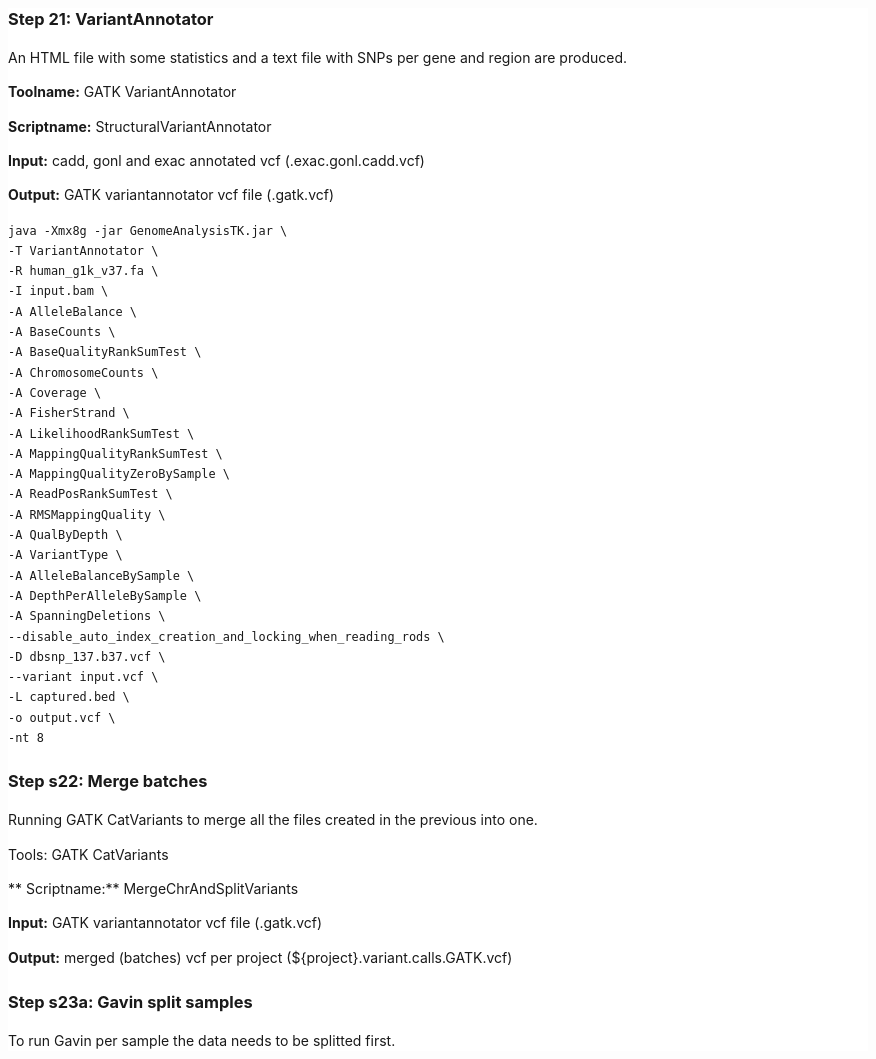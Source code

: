 ### Step 21: VariantAnnotator 

An HTML file with some statistics and a text file with SNPs per gene and region are produced.

**Toolname:** GATK VariantAnnotator

**Scriptname:** StructuralVariantAnnotator

**Input:** cadd, gonl and exac annotated vcf (.exac.gonl.cadd.vcf)

**Output:** GATK variantannotator vcf file (.gatk.vcf)

```
java -Xmx8g -jar GenomeAnalysisTK.jar \
-T VariantAnnotator \
-R human_g1k_v37.fa \
-I input.bam \
-A AlleleBalance \
-A BaseCounts \
-A BaseQualityRankSumTest \
-A ChromosomeCounts \
-A Coverage \
-A FisherStrand \
-A LikelihoodRankSumTest \
-A MappingQualityRankSumTest \
-A MappingQualityZeroBySample \
-A ReadPosRankSumTest \
-A RMSMappingQuality \
-A QualByDepth \
-A VariantType \
-A AlleleBalanceBySample \
-A DepthPerAlleleBySample \
-A SpanningDeletions \
--disable_auto_index_creation_and_locking_when_reading_rods \
-D dbsnp_137.b37.vcf \
--variant input.vcf \
-L captured.bed \
-o output.vcf \
-nt 8
```

### Step s22: Merge batches

Running GATK CatVariants to merge all the files created in the previous into one.

Tools: GATK CatVariants

** Scriptname:** MergeChrAndSplitVariants

**Input:** GATK variantannotator vcf file (.gatk.vcf)

**Output:** merged (batches) vcf per project (${project}.variant.calls.GATK.vcf)

### Step s23a: Gavin split samples
To run Gavin per sample the data needs to be splitted first.
